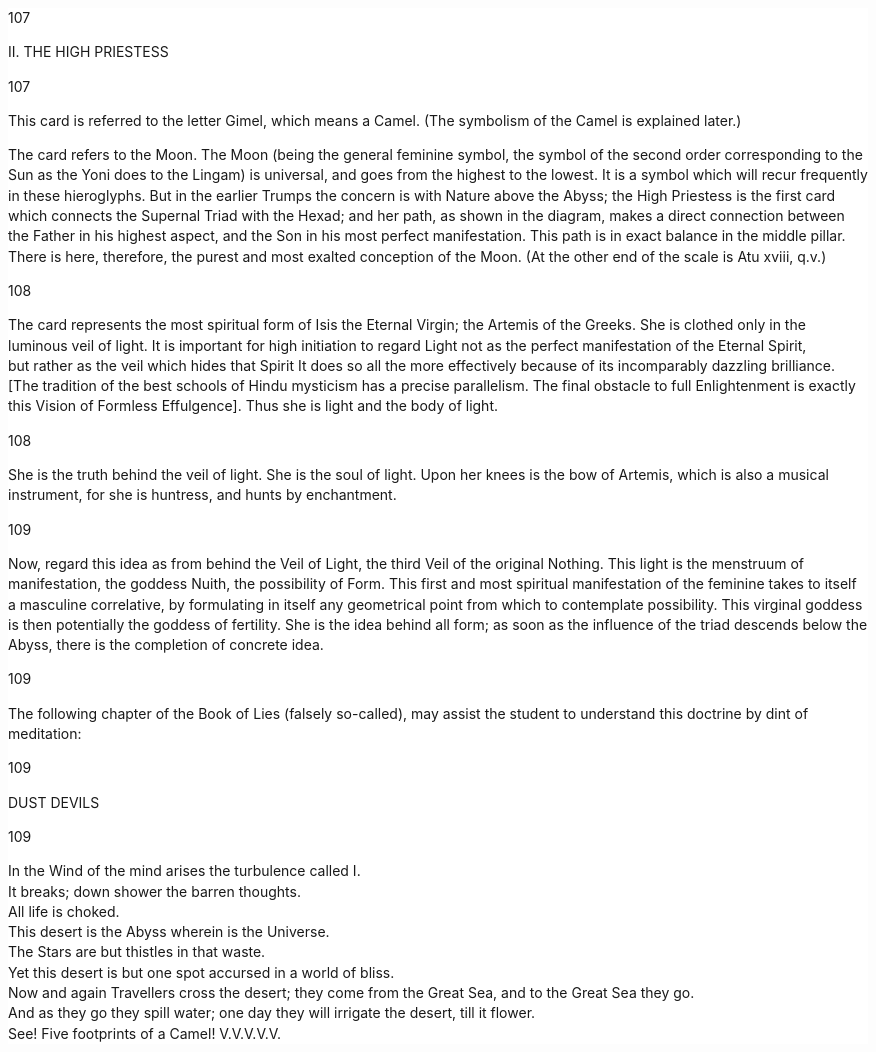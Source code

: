 107

II. THE HIGH PRIESTESS

107

This card is referred to the letter Gimel, which means a Camel. (The symbolism of the Camel is explained later.)

The card refers to the Moon. The Moon (being the general feminine symbol, the symbol of the second order corresponding to the Sun as the Yoni does to the Lingam) is universal, and goes from the highest to the lowest. It is a symbol which will recur frequently in these hieroglyphs. But in the earlier Trumps the concern is with Nature above the Abyss; the High Priestess is the first card which connects the Supernal Triad with the Hexad; and her path, as shown in the diagram, makes a direct connection between the Father in his highest aspect, and the Son in his most perfect manifestation. This path is in exact balance in the middle pillar. There is here, therefore, the purest and most exalted conception of the Moon. (At the other end of the scale is Atu xviii, q.v.)

108

The card represents the most spiritual form of Isis the Eternal Virgin; the Artemis of the Greeks. She is clothed only in the luminous veil of light. It is important for high initiation to regard Light not as the perfect manifestation of the Eternal Spirit, but rather as the veil which hides that Spirit It does so all the more effectively because of its incomparably dazzling brilliance. \[The tradition of the best schools of Hindu mysticism has a precise parallelism. The final obstacle to full Enlightenment is exactly this Vision of Formless Effulgence\]. Thus she is light and the body of light.

108

She is the truth behind the veil of light. She is the soul of light. Upon her knees is the bow of Artemis, which is also a musical instrument, for she is huntress, and hunts by enchantment.

109

Now, regard this idea as from behind the Veil of Light, the third Veil of the original Nothing. This light is the menstruum of manifestation, the goddess Nuith, the possibility of Form. This first and most spiritual manifestation of the feminine takes to itself a masculine correlative, by formulating in itself any geometrical point from which to contemplate possibility. This virginal goddess is then potentially the goddess of fertility. She is the idea behind all form; as soon as the influence of the triad descends below the Abyss, there is the completion of concrete idea.

109

The following chapter of the Book of Lies (falsely so-called), may assist the student to understand this doctrine by dint of meditation:

109

DUST DEVILS

109

In the Wind of the mind arises the turbulence called I.  
It breaks; down shower the barren thoughts.  
All life is choked.  
This desert is the Abyss wherein is the Universe.  
The Stars are but thistles in that waste.  
Yet this desert is but one spot accursed in a world of bliss.  
Now and again Travellers cross the desert; they come from the Great Sea, and to the Great Sea they go.  
And as they go they spill water; one day they will irrigate the desert, till it flower.  
See! Five footprints of a Camel! V.V.V.V.V.
